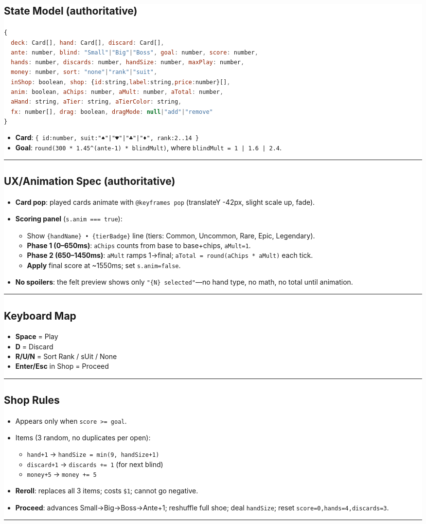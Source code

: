 ## State Model (authoritative)

```js
{
  deck: Card[], hand: Card[], discard: Card[],
  ante: number, blind: "Small"|"Big"|"Boss", goal: number, score: number,
  hands: number, discards: number, handSize: number, maxPlay: number,
  money: number, sort: "none"|"rank"|"suit",
  inShop: boolean, shop: {id:string,label:string,price:number}[],
  anim: boolean, aChips: number, aMult: number, aTotal: number,
  aHand: string, aTier: string, aTierColor: string,
  fx: number[], drag: boolean, dragMode: null|"add"|"remove"
}
```

* **Card**: `{ id:number, suit:"♠"|"♥"|"♣"|"♦", rank:2..14 }`
* **Goal**: `round(300 * 1.45^(ante-1) * blindMult)`, where `blindMult = 1 | 1.6 | 2.4`.

---

## UX/Animation Spec (authoritative)

* **Card pop**: played cards animate with `@keyframes pop` (translateY -42px, slight scale up, fade).
* **Scoring panel** (`s.anim === true`):

  * Show `{handName} • {tierBadge}` line (tiers: Common, Uncommon, Rare, Epic, Legendary).
  * **Phase 1 (0–650ms)**: `aChips` counts from base to base+chips, `aMult=1`.
  * **Phase 2 (650–1450ms)**: `aMult` ramps 1→final; `aTotal = round(aChips * aMult)` each tick.
  * **Apply** final score at ~1550ms; set `s.anim=false`.
* **No spoilers**: the felt preview shows only `"{N} selected"`—no hand type, no math, no total until animation.

---

## Keyboard Map

* **Space** = Play
* **D** = Discard
* **R/U/N** = Sort Rank / sUit / None
* **Enter/Esc** in Shop = Proceed

---

## Shop Rules

* Appears only when `score >= goal`.
* Items (3 random, no duplicates per open):

  * `hand+1` → `handSize = min(9, handSize+1)`
  * `discard+1` → `discards += 1` (for next blind)
  * `money+5` → `money += 5`
* **Reroll**: replaces all 3 items; costs `$1`; cannot go negative.
* **Proceed**: advances Small→Big→Boss→Ante+1; reshuffle full shoe; deal `handSize`; reset `score=0,hands=4,discards=3`.

---